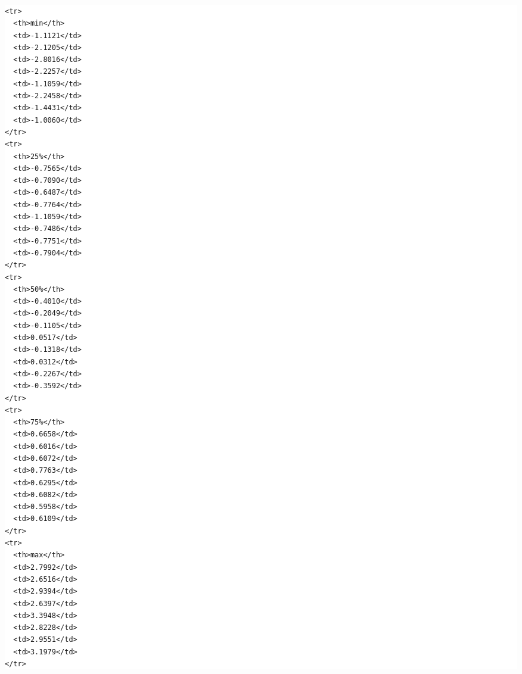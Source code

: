     <tr>
      <th>min</th>
      <td>-1.1121</td>
      <td>-2.1205</td>
      <td>-2.8016</td>
      <td>-2.2257</td>
      <td>-1.1059</td>
      <td>-2.2458</td>
      <td>-1.4431</td>
      <td>-1.0060</td>
    </tr>
    <tr>
      <th>25%</th>
      <td>-0.7565</td>
      <td>-0.7090</td>
      <td>-0.6487</td>
      <td>-0.7764</td>
      <td>-1.1059</td>
      <td>-0.7486</td>
      <td>-0.7751</td>
      <td>-0.7904</td>
    </tr>
    <tr>
      <th>50%</th>
      <td>-0.4010</td>
      <td>-0.2049</td>
      <td>-0.1105</td>
      <td>0.0517</td>
      <td>-0.1318</td>
      <td>0.0312</td>
      <td>-0.2267</td>
      <td>-0.3592</td>
    </tr>
    <tr>
      <th>75%</th>
      <td>0.6658</td>
      <td>0.6016</td>
      <td>0.6072</td>
      <td>0.7763</td>
      <td>0.6295</td>
      <td>0.6082</td>
      <td>0.5958</td>
      <td>0.6109</td>
    </tr>
    <tr>
      <th>max</th>
      <td>2.7992</td>
      <td>2.6516</td>
      <td>2.9394</td>
      <td>2.6397</td>
      <td>3.3948</td>
      <td>2.8228</td>
      <td>2.9551</td>
      <td>3.1979</td>
    </tr>
  </tbody>
</table>
</div>

